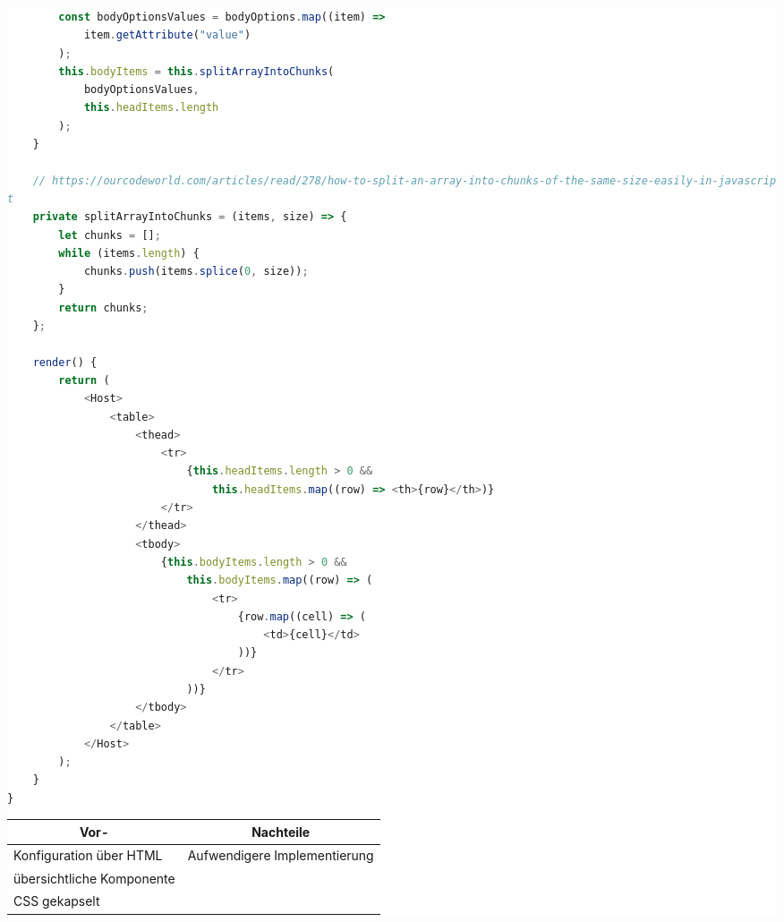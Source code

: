 ```ts
        const bodyOptionsValues = bodyOptions.map((item) =>
            item.getAttribute("value")
        );
        this.bodyItems = this.splitArrayIntoChunks(
            bodyOptionsValues,
            this.headItems.length
        );
    }

    // https://ourcodeworld.com/articles/read/278/how-to-split-an-array-into-chunks-of-the-same-size-easily-in-javascript
    private splitArrayIntoChunks = (items, size) => {
        let chunks = [];
        while (items.length) {
            chunks.push(items.splice(0, size));
        }
        return chunks;
    };

    render() {
        return (
            <Host>
                <table>
                    <thead>
                        <tr>
                            {this.headItems.length > 0 &&
                                this.headItems.map((row) => <th>{row}</th>)}
                        </tr>
                    </thead>
                    <tbody>
                        {this.bodyItems.length > 0 &&
                            this.bodyItems.map((row) => (
                                <tr>
                                    {row.map((cell) => (
                                        <td>{cell}</td>
                                    ))}
                                </tr>
                            ))}
                    </tbody>
                </table>
            </Host>
        );
    }
}
```

| Vor-                      |          Nachteile           |
| ------------------------- | :--------------------------: |
| Konfiguration über HTML   | Aufwendigere Implementierung |
| übersichtliche Komponente |                              |
| CSS gekapselt             |                              |
